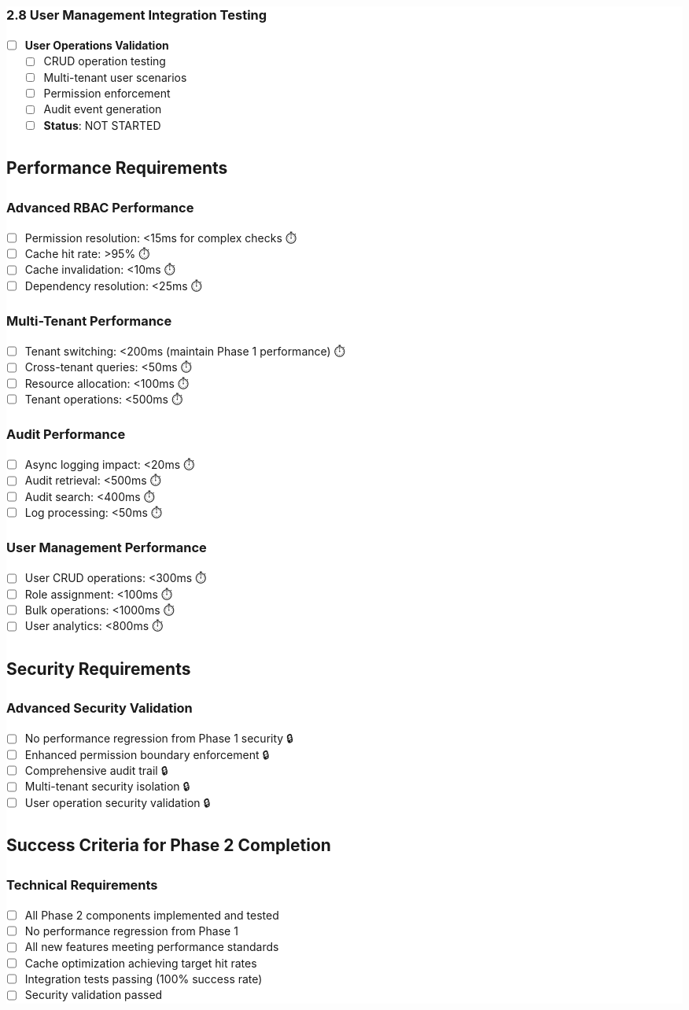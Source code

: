 ### 2.8 User Management Integration Testing
- [ ] **User Operations Validation**
  - [ ] CRUD operation testing
  - [ ] Multi-tenant user scenarios
  - [ ] Permission enforcement
  - [ ] Audit event generation
  - [ ] **Status**: NOT STARTED

## Performance Requirements

### Advanced RBAC Performance
- [ ] Permission resolution: <15ms for complex checks ⏱️
- [ ] Cache hit rate: >95% ⏱️
- [ ] Cache invalidation: <10ms ⏱️
- [ ] Dependency resolution: <25ms ⏱️

### Multi-Tenant Performance
- [ ] Tenant switching: <200ms (maintain Phase 1 performance) ⏱️
- [ ] Cross-tenant queries: <50ms ⏱️
- [ ] Resource allocation: <100ms ⏱️
- [ ] Tenant operations: <500ms ⏱️

### Audit Performance
- [ ] Async logging impact: <20ms ⏱️
- [ ] Audit retrieval: <500ms ⏱️
- [ ] Audit search: <400ms ⏱️
- [ ] Log processing: <50ms ⏱️

### User Management Performance
- [ ] User CRUD operations: <300ms ⏱️
- [ ] Role assignment: <100ms ⏱️
- [ ] Bulk operations: <1000ms ⏱️
- [ ] User analytics: <800ms ⏱️

## Security Requirements

### Advanced Security Validation
- [ ] No performance regression from Phase 1 security 🔒
- [ ] Enhanced permission boundary enforcement 🔒
- [ ] Comprehensive audit trail 🔒
- [ ] Multi-tenant security isolation 🔒
- [ ] User operation security validation 🔒

## Success Criteria for Phase 2 Completion

### Technical Requirements
- [ ] All Phase 2 components implemented and tested
- [ ] No performance regression from Phase 1
- [ ] All new features meeting performance standards
- [ ] Cache optimization achieving target hit rates
- [ ] Integration tests passing (100% success rate)
- [ ] Security validation passed
